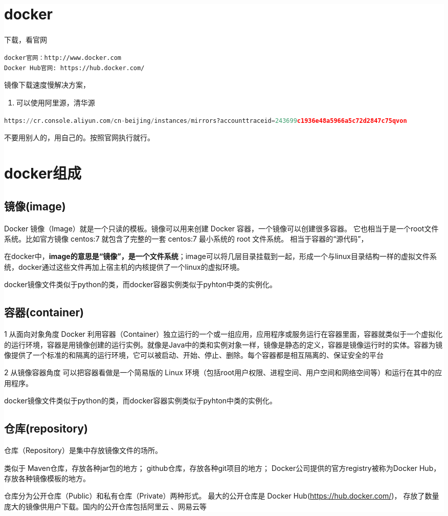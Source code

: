# docker

下载，看官网

```tex
docker官网：http://www.docker.com
Docker Hub官网: https://hub.docker.com/
```

镜像下载速度慢解决方案，

1. 可以使用阿里源，清华源

```py
https://cr.console.aliyun.com/cn-beijing/instances/mirrors?accounttraceid=243699c1936e48a5966a5c72d2847c75qvon
```

不要用别人的，用自己的。按照官网执行就行。

# docker组成

## 镜像(image)

Docker 镜像（Image）就是一个只读的模板。镜像可以用来创建 Docker 容器，一个镜像可以创建很多容器。
它也相当于是一个root文件系统。比如官方镜像 centos:7 就包含了完整的一套 centos:7 最小系统的 root 文件系统。
相当于容器的“源代码”，

在docker中，**image的意思是“镜像”，是一个文件系统**；image可以将几层目录挂载到一起，形成一个与linux目录结构一样的虚拟文件系统，docker通过这些文件再加上宿主机的内核提供了一个linux的虚拟环境。

docker镜像文件类似于python的类，而docker容器实例类似于pyhton中类的实例化。

## 容器(container)

1 从面向对象角度
Docker 利用容器（Container）独立运行的一个或一组应用，应用程序或服务运行在容器里面，容器就类似于一个虚拟化的运行环境，容器是用镜像创建的运行实例。就像是Java中的类和实例对象一样，镜像是静态的定义，容器是镜像运行时的实体。容器为镜像提供了一个标准的和隔离的运行环境，它可以被启动、开始、停止、删除。每个容器都是相互隔离的、保证安全的平台

2 从镜像容器角度
可以把容器看做是一个简易版的 Linux 环境（包括root用户权限、进程空间、用户空间和网络空间等）和运行在其中的应用程序。

docker镜像文件类似于python的类，而docker容器实例类似于pyhton中类的实例化。

## 仓库(repository)

仓库（Repository）是集中存放镜像文件的场所。

类似于
Maven仓库，存放各种jar包的地方；
github仓库，存放各种git项目的地方；
Docker公司提供的官方registry被称为Docker Hub，存放各种镜像模板的地方。

仓库分为公开仓库（Public）和私有仓库（Private）两种形式。
最大的公开仓库是 Docker Hub(https://hub.docker.com/)，
存放了数量庞大的镜像供用户下载。国内的公开仓库包括阿里云 、网易云等
